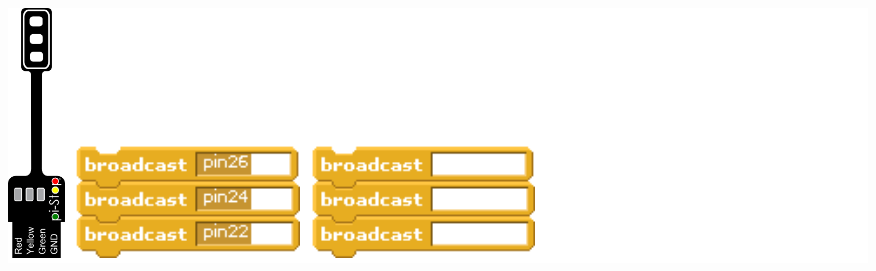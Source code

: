 <img src="img/pi-StopBlank.png" height=250/>
<img src="img/broadcastblockpin.png" height=120/>
<img src="img/broadcastblock.png" height=120/>

